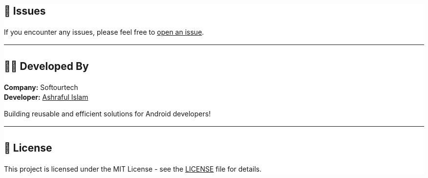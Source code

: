 ## 🐞 Issues
If you encounter any issues, please feel free to [open an issue](https://github.com/ashrafulwpdev/GlobalLottieLoader/issues).

---

## 👨‍💻 Developed By
**Company:** Softourtech  
**Developer:** [Ashraful Islam](https://github.com/ashrafulwpdev)

Building reusable and efficient solutions for Android developers!

---

## 📜 License
This project is licensed under the MIT License - see the [LICENSE](LICENSE) file for details.
